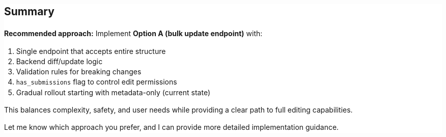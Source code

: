 ## Summary

**Recommended approach:** Implement **Option A (bulk update endpoint)** with:
1. Single endpoint that accepts entire structure
2. Backend diff/update logic
3. Validation rules for breaking changes
4. `has_submissions` flag to control edit permissions
5. Gradual rollout starting with metadata-only (current state)

This balances complexity, safety, and user needs while providing a clear path to full editing capabilities.

Let me know which approach you prefer, and I can provide more detailed implementation guidance.
